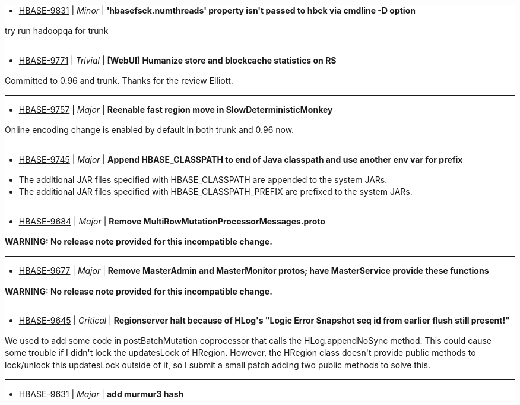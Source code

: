 
* [HBASE-9831](https://issues.apache.org/jira/browse/HBASE-9831) | *Minor* | **'hbasefsck.numthreads' property isn't passed to hbck via cmdline -D option**

try run hadoopqa for trunk


---

* [HBASE-9771](https://issues.apache.org/jira/browse/HBASE-9771) | *Trivial* | **[WebUI] Humanize store and blockcache statistics on RS**

Committed to 0.96 and trunk. Thanks for the review Elliott.


---

* [HBASE-9757](https://issues.apache.org/jira/browse/HBASE-9757) | *Major* | **Reenable fast region move in SlowDeterministicMonkey**

Online encoding change is enabled by default in both trunk and 0.96 now.


---

* [HBASE-9745](https://issues.apache.org/jira/browse/HBASE-9745) | *Major* | **Append HBASE\_CLASSPATH to end of Java classpath and use another env var for prefix**

- The additional JAR files specified with HBASE\_CLASSPATH are appended to the system JARs.
- The additional JAR files specified with HBASE\_CLASSPATH\_PREFIX are prefixed to the system JARs.


---

* [HBASE-9684](https://issues.apache.org/jira/browse/HBASE-9684) | *Major* | **Remove MultiRowMutationProcessorMessages.proto**

**WARNING: No release note provided for this incompatible change.**


---

* [HBASE-9677](https://issues.apache.org/jira/browse/HBASE-9677) | *Major* | **Remove MasterAdmin and MasterMonitor protos; have MasterService provide these functions**

**WARNING: No release note provided for this incompatible change.**


---

* [HBASE-9645](https://issues.apache.org/jira/browse/HBASE-9645) | *Critical* | **Regionserver halt because of HLog's "Logic Error Snapshot seq id from earlier flush still present!"**

We used to add some code in postBatchMutation coprocessor that calls the HLog.appendNoSync method. This could cause some trouble if I didn't lock the updatesLock of HRegion. However, the HRegion class doesn't provide public methods to lock/unlock this updatesLock outside of it, so I submit a small patch adding two public methods to solve this.


---

* [HBASE-9631](https://issues.apache.org/jira/browse/HBASE-9631) | *Major* | **add murmur3 hash**
